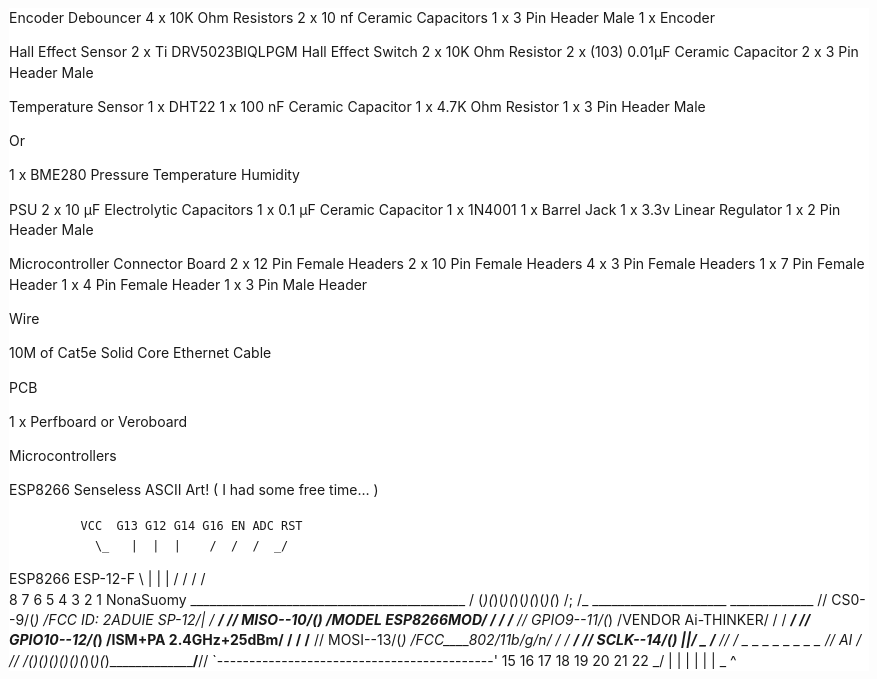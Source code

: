 Encoder Debouncer
4 x 10K Ohm Resistors
2 x 10 nf Ceramic Capacitors
1 x 3 Pin Header Male
1 x Encoder

Hall Effect Sensor
2 x Ti DRV5023BIQLPGM Hall Effect Switch
2 x 10K Ohm Resistor
2 x (103) 0.01μF Ceramic Capacitor
2 x 3 Pin Header Male

Temperature Sensor
1 x DHT22
1 x 100 nF Ceramic Capacitor
1 x 4.7K Ohm Resistor
1 x 3 Pin Header Male

Or 

1 x BME280 Pressure Temperature Humidity

PSU
2 x 10 µF Electrolytic Capacitors
1 x 0.1 µF Ceramic Capacitor
1 x 1N4001
1 x Barrel Jack
1 x 3.3v Linear Regulator
1 x 2 Pin Header Male

Microcontroller Connector Board
2 x 12 Pin Female Headers
2 x 10 Pin Female Headers
4 x 3 Pin Female Headers
1 x 7 Pin Female Header
1 x 4 Pin Female Header
1 x 3 Pin Male Header

Wire

10M of Cat5e Solid Core Ethernet Cable

PCB

1 x Perfboard or Veroboard




Microcontrollers

ESP8266 Senseless ASCII Art! ( I had some free time… )

              VCC  G13 G12 G14 G16 EN ADC RST
                \_   |  |  |    /  /  /  _/
ESP8266 ESP-12-F  \  |  |  |   /  /  /  /  
                  8  7  6  5  4  3  2  1 
NonaSuomy       ___________________________________________
               / (_)(_)(_)(_)(_)(_)(_)(_)                  /;
              /_    _____________________ _____________   //
       CS0--9/(_)  /FCC ID: 2ADUIE SP-12/|  /  _______/  //
    MISO--10/(_)  /MODEL     ESP8266MOD/ / /  /______   //
  GPIO9--11/(_)  /VENDOR    Ai-THINKER/ / /  _______/  //
GPIO10--12/(_)  /ISM+PA  2.4GHz+25dBm/ / /  /______   //
 MOSI--13/(_)  /_FCC____802/11b/g/n_/ / /  _______/  //
SCLK--14/(_)  |_____________________|/ _  /______   //
       / _  _  _  _  _  _  _  _       /_/   AI  /  //
      /_(_)(_)(_)(_)(_)(_)(_)(_)_______________/__//
      `-------------------------------------------' 
        15 16 17 18 19 20 21 22
        _/  |  |  |  |  |  |  \_      ^